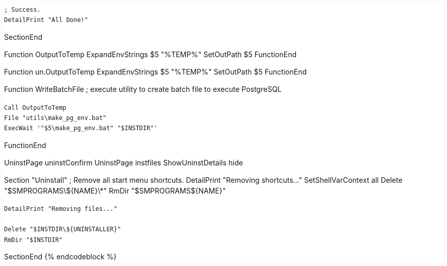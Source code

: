     ; Success.
    DetailPrint "All Done!"
SectionEnd

Function OutputToTemp
    ExpandEnvStrings $5 "%TEMP%"
    SetOutPath $5
FunctionEnd

Function un.OutputToTemp
    ExpandEnvStrings $5 "%TEMP%"
    SetOutPath $5
FunctionEnd

Function WriteBatchFile
    ; execute utility to create batch file to execute PostgreSQL

    Call OutputToTemp
    File "utils\make_pg_env.bat"
    ExecWait '"$5\make_pg_env.bat" "$INSTDIR"'
FunctionEnd


UninstPage uninstConfirm
UninstPage instfiles
ShowUninstDetails hide 

Section "Uninstall"
    ; Remove all start menu shortcuts.
    DetailPrint "Removing shortcuts..."
    SetShellVarContext all
    Delete "$SMPROGRAMS\${NAME}\*"
    RmDir "$SMPROGRAMS\${NAME}"

    DetailPrint "Removing files..."

    Delete "$INSTDIR\${UNINSTALLER}"
    RmDir "$INSTDIR"
SectionEnd
{% endcodeblock %}